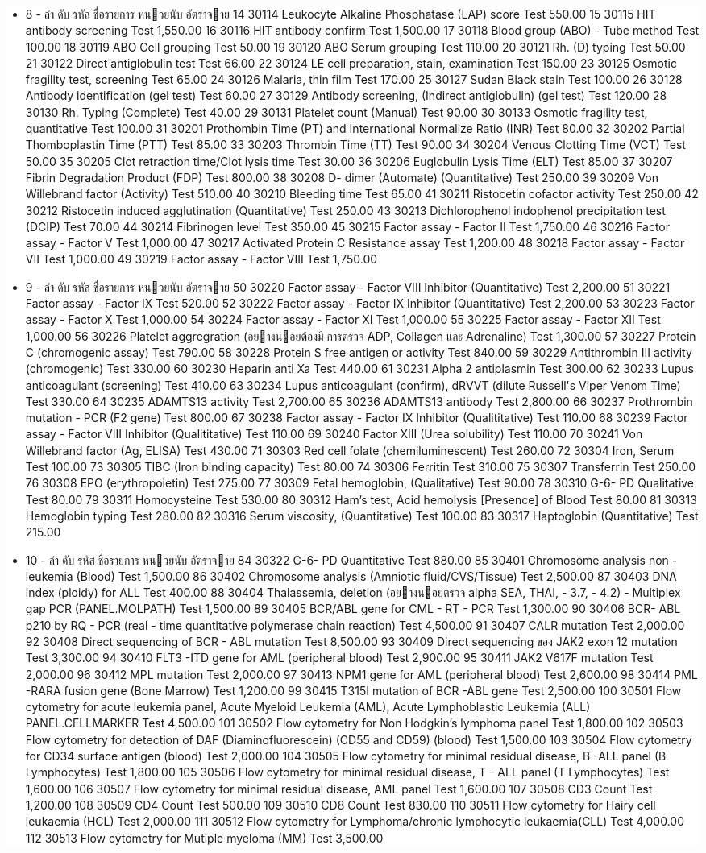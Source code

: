 - 8 - ลํา ดับ รหัส ชื่อรายการ หนวยนับ อัตราจาย 14 30114 Leukocyte Alkaline Phosphatase (LAP) score Test 550.00 15 30115 HIT antibody screening Test 1,550.00 16 30116 HIT antibody confirm Test 1,500.00 17 30118 Blood group (ABO) - Tube method Test 100.00 18 30119 ABO Cell grouping Test 50.00 19 30120 ABO Serum grouping Test 110.00 20 30121 Rh. (D) typing Test 50.00 21 30122 Direct antiglobulin test Test 66.00 22 30124 LE cell preparation, stain, examination Test 150.00 23 30125 Osmotic fragility test, screening Test 65.00 24 30126 Malaria, thin film Test 170.00 25 30127 Sudan Black stain Test 100.00 26 30128 Antibody identification (gel test) Test 60.00 27 30129 Antibody screening, (Indirect antiglobulin) (gel test) Test 120.00 28 30130 Rh. Typing (Complete) Test 40.00 29 30131 Platelet count (Manual) Test 90.00 30 30133 Osmotic fragility test, quantitative Test 100.00 31 30201 Prothombin Time (PT) and International Normalize Ratio (INR) Test 80.00 32 30202 Partial Thomboplastin Time (PTT) Test 85.00 33 30203 Thrombin Time (TT) Test 90.00 34 30204 Venous Clotting Time (VCT) Test 50.00 35 30205 Clot retraction time/Clot lysis time Test 30.00 36 30206 Euglobulin Lysis Time (ELT) Test 85.00 37 30207 Fibrin Degradation Product (FDP) Test 800.00 38 30208 D- dimer (Automate) (Quantitative) Test 250.00 39 30209 Von Willebrand factor (Activity) Test 510.00 40 30210 Bleeding time Test 65.00 41 30211 Ristocetin cofactor activity Test 250.00 42 30212 Ristocetin induced agglutination (Quantitative) Test 250.00 43 30213 Dichlorophenol indophenol precipitation test (DCIP) Test 70.00 44 30214 Fibrinogen level Test 350.00 45 30215 Factor assay - Factor II Test 1,750.00 46 30216 Factor assay - Factor V Test 1,000.00 47 30217 Activated Protein C Resistance assay Test 1,200.00 48 30218 Factor assay - Factor VII Test 1,000.00 49 30219 Factor assay - Factor VIII Test 1,750.00

- 9 - ลํา ดับ รหัส ชื่อรายการ หนวยนับ อัตราจาย 50 30220 Factor assay - Factor VIII Inhibitor (Quantitative) Test 2,200.00 51 30221 Factor assay - Factor IX Test 520.00 52 30222 Factor assay - Factor IX Inhibitor (Quantitative) Test 2,200.00 53 30223 Factor assay - Factor X Test 1,000.00 54 30224 Factor assay - Factor XI Test 1,000.00 55 30225 Factor assay - Factor XII Test 1,000.00 56 30226 Platelet aggregration (อยางนอยต้องมี การตรวจ ADP, Collagen และ Adrenaline) Test 1,300.00 57 30227 Protein C (chromogenic assay) Test 790.00 58 30228 Protein S free antigen or activity Test 840.00 59 30229 Antithrombin III activity (chromogenic) Test 330.00 60 30230 Heparin anti Xa Test 440.00 61 30231 Alpha 2 antiplasmin Test 300.00 62 30233 Lupus anticoagulant (screening) Test 410.00 63 30234 Lupus anticoagulant (confirm), dRVVT (dilute Russell's Viper Venom Time) Test 330.00 64 30235 ADAMTS13 activity Test 2,700.00 65 30236 ADAMTS13 antibody Test 2,800.00 66 30237 Prothrombin mutation - PCR (F2 gene) Test 800.00 67 30238 Factor assay - Factor IX Inhibitor (Qualititative) Test 110.00 68 30239 Factor assay - Factor VIII Inhibitor (Qualititative) Test 110.00 69 30240 Factor XIII (Urea solubility) Test 110.00 70 30241 Von Willebrand factor (Ag, ELISA) Test 430.00 71 30303 Red cell folate (chemiluminescent) Test 260.00 72 30304 Iron, Serum Test 100.00 73 30305 TIBC (Iron binding capacity) Test 80.00 74 30306 Ferritin Test 310.00 75 30307 Transferrin Test 250.00 76 30308 EPO (erythropoietin) Test 275.00 77 30309 Fetal hemoglobin, (Qualitative) Test 90.00 78 30310 G-6- PD Qualitative Test 80.00 79 30311 Homocysteine Test 530.00 80 30312 Ham’s test, Acid hemolysis [Presence] of Blood Test 80.00 81 30313 Hemoglobin typing Test 280.00 82 30316 Serum viscosity, (Quantitative) Test 100.00 83 30317 Haptoglobin (Quantitative) Test 215.00

- 10 - ลํา ดับ รหัส ชื่อรายการ หนวยนับ อัตราจาย 84 30322 G-6- PD Quantitative Test 880.00 85 30401 Chromosome analysis non -leukemia (Blood) Test 1,500.00 86 30402 Chromosome analysis (Amniotic fluid/CVS/Tissue) Test 2,500.00 87 30403 DNA index (ploidy) for ALL Test 400.00 88 30404 Thalassemia, deletion (อยางนอยตรวจ alpha SEA, THAI, - 3.7, - 4.2) - Multiplex gap PCR (PANEL.MOLPATH) Test 1,500.00 89 30405 BCR/ABL gene for CML - RT - PCR Test 1,300.00 90 30406 BCR- ABL p210 by RQ - PCR (real - time quantitative polymerase chain reaction) Test 4,500.00 91 30407 CALR mutation Test 2,000.00 92 30408 Direct sequencing of BCR - ABL mutation Test 8,500.00 93 30409 Direct sequencing ของ JAK2 exon 12 mutation Test 3,300.00 94 30410 FLT3 -ITD gene for AML (peripheral blood) Test 2,900.00 95 30411 JAK2 V617F mutation Test 2,000.00 96 30412 MPL mutation Test 2,000.00 97 30413 NPM1 gene for AML (peripheral blood) Test 2,600.00 98 30414 PML -RARA fusion gene (Bone Marrow) Test 1,200.00 99 30415 T315I mutation of BCR -ABL gene Test 2,500.00 100 30501 Flow cytometry for acute leukemia panel, Acute Myeloid Leukemia (AML), Acute Lymphoblastic Leukemia (ALL) PANEL.CELLMARKER Test 4,500.00 101 30502 Flow cytometry for Non Hodgkin’s lymphoma panel Test 1,800.00 102 30503 Flow cytometry for detection of DAF (Diaminofluorescein) (CD55 and CD59) (blood) Test 1,500.00 103 30504 Flow cytometry for CD34 surface antigen (blood) Test 2,000.00 104 30505 Flow cytometry for minimal residual disease, B -ALL panel (B Lymphocytes) Test 1,800.00 105 30506 Flow cytometry for minimal residual disease, T - ALL panel (T Lymphocytes) Test 1,600.00 106 30507 Flow cytometry for minimal residual disease, AML panel Test 1,600.00 107 30508 CD3 Count Test 1,200.00 108 30509 CD4 Count Test 500.00 109 30510 CD8 Count Test 830.00 110 30511 Flow cytometry for Hairy cell leukaemia (HCL) Test 2,000.00 111 30512 Flow cytometry for Lymphoma/chronic lymphocytic leukaemia(CLL) Test 4,000.00 112 30513 Flow cytometry for Mutiple myeloma (MM) Test 3,500.00
